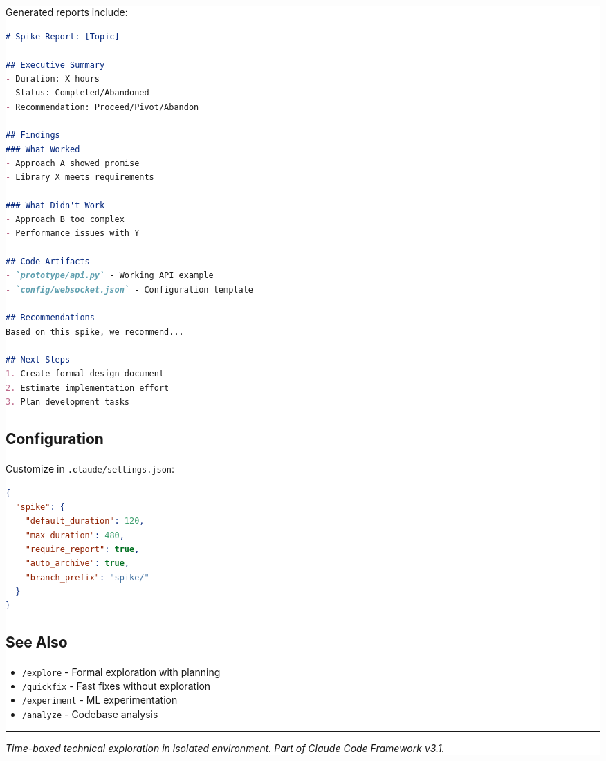 Generated reports include:

```markdown
# Spike Report: [Topic]

## Executive Summary
- Duration: X hours
- Status: Completed/Abandoned
- Recommendation: Proceed/Pivot/Abandon

## Findings
### What Worked
- Approach A showed promise
- Library X meets requirements

### What Didn't Work
- Approach B too complex
- Performance issues with Y

## Code Artifacts
- `prototype/api.py` - Working API example
- `config/websocket.json` - Configuration template

## Recommendations
Based on this spike, we recommend...

## Next Steps
1. Create formal design document
2. Estimate implementation effort
3. Plan development tasks
```

## Configuration

Customize in `.claude/settings.json`:

```json
{
  "spike": {
    "default_duration": 120,
    "max_duration": 480,
    "require_report": true,
    "auto_archive": true,
    "branch_prefix": "spike/"
  }
}
```

## See Also

- `/explore` - Formal exploration with planning
- `/quickfix` - Fast fixes without exploration
- `/experiment` - ML experimentation
- `/analyze` - Codebase analysis

---

*Time-boxed technical exploration in isolated environment. Part of Claude Code Framework v3.1.*